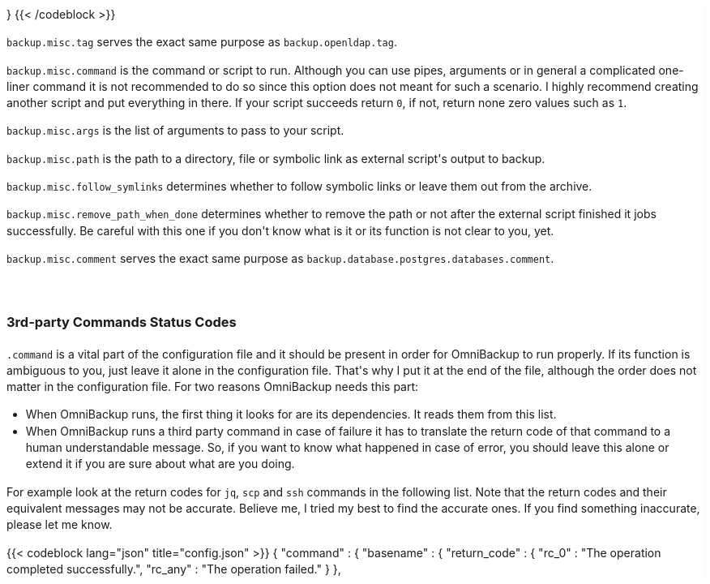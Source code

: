 }
{{< /codeblock >}}

<code>backup.misc.tag</code> serves the exact same purpose as <code>backup.openldap.tag</code>.

<code>backup.misc.command</code> is the command or script to run. Although you can use pipes, arguments or in general a complicated one-liner command it is not recommended to do so since this option does not meant for such a scenario. I highly recommend creating another script and put everything in there. If your script succeeds return <code>0</code>, if not, return none zero values such as <code>1</code>.

<code>backup.misc.args</code> is the list of arguments to pass to your script.

<code>backup.misc.path</code> is the path to a directory, file or symbolic link as external script's output to backup.

<code>backup.misc.follow_symlinks</code> determines whether to follow symbolic links or leave them out from the archive.

<code>backup.misc.remove_path_when_done</code> determines whether to remove the path or not after the external script finished it jobs successfully. Be careful with this one if you don't know what is it or its function is not clear to you, yet.

<code>backup.misc.comment</code> serves the exact same purpose as <code>backup.database.postgres.databases.comment</code>.


<br />
<a name="Config3rdPartyCommandsStatusCode"></a>

### 3rd-party Commands Status Codes ###

<code>.command</code> is a vital part of the configuration file and it should be present in order for OmniBackup to run properly. If its function is ambiguous to you, just leave it alone in the configuration file. That's why I put it at the end of the file, although the order does not matter in the configuration file. For two reasons OmniBackup needs this part:

- When OmniBackup runs, the first thing it looks for are its dependencies. It reads them from this list.
- When OmniBackup runs a third party command in case of failure it has to translate the return code of that command to a human understandable message. So, if you want to know what happened in case of error, you should leave this alone or extend it if you are sure about what are you doing.

For example look at the return codes for <code>jq</code>, <code>scp</code> and <code>ssh</code> commands in the following list. Note that the return codes and their equivalent messages may not be accurate. Believe me, I tried my best to find the accurate ones. If you find something inaccurate, please let me know.

{{< codeblock lang="json" title="config.json" >}}
{
    "command" :
    {
        "basename" :
        {
            "return_code" :
            {
                "rc_0"   :  "The operation completed successfully.",
                "rc_any" :  "The operation failed."
            }
        },
